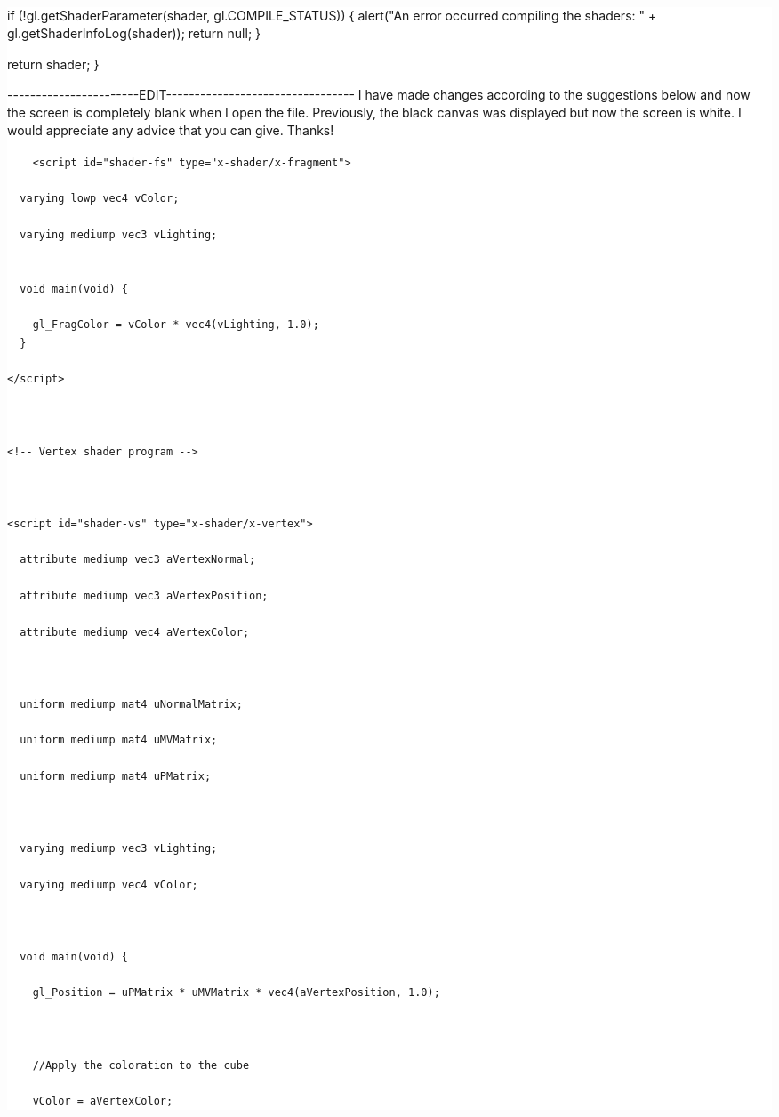    if (!gl.getShaderParameter(shader, gl.COMPILE_STATUS)) {
  alert("An error occurred compiling the shaders: " + gl.getShaderInfoLog(shader));
  return null;
   }
   
   return shader;
 }



-----------------------EDIT---------------------------------
I have made changes according to the suggestions below and now the screen is completely blank when I open the file.  Previously, the black canvas was displayed but now the screen is white.  I would appreciate any advice that you can give.  Thanks!

        <script id="shader-fs" type="x-shader/x-fragment">

      varying lowp vec4 vColor;

      varying mediump vec3 vLighting;
                  

      void main(void) {

        gl_FragColor = vColor * vec4(vLighting, 1.0);
      }

    </script>

   

    <!-- Vertex shader program -->

   

    <script id="shader-vs" type="x-shader/x-vertex">

      attribute mediump vec3 aVertexNormal;

      attribute mediump vec3 aVertexPosition;

      attribute mediump vec4 aVertexColor;

   

      uniform mediump mat4 uNormalMatrix;

      uniform mediump mat4 uMVMatrix;

      uniform mediump mat4 uPMatrix;

     

      varying mediump vec3 vLighting;

      varying mediump vec4 vColor;

   

      void main(void) {

        gl_Position = uPMatrix * uMVMatrix * vec4(aVertexPosition, 1.0);

 

        //Apply the coloration to the cube

        vColor = aVertexColor;
